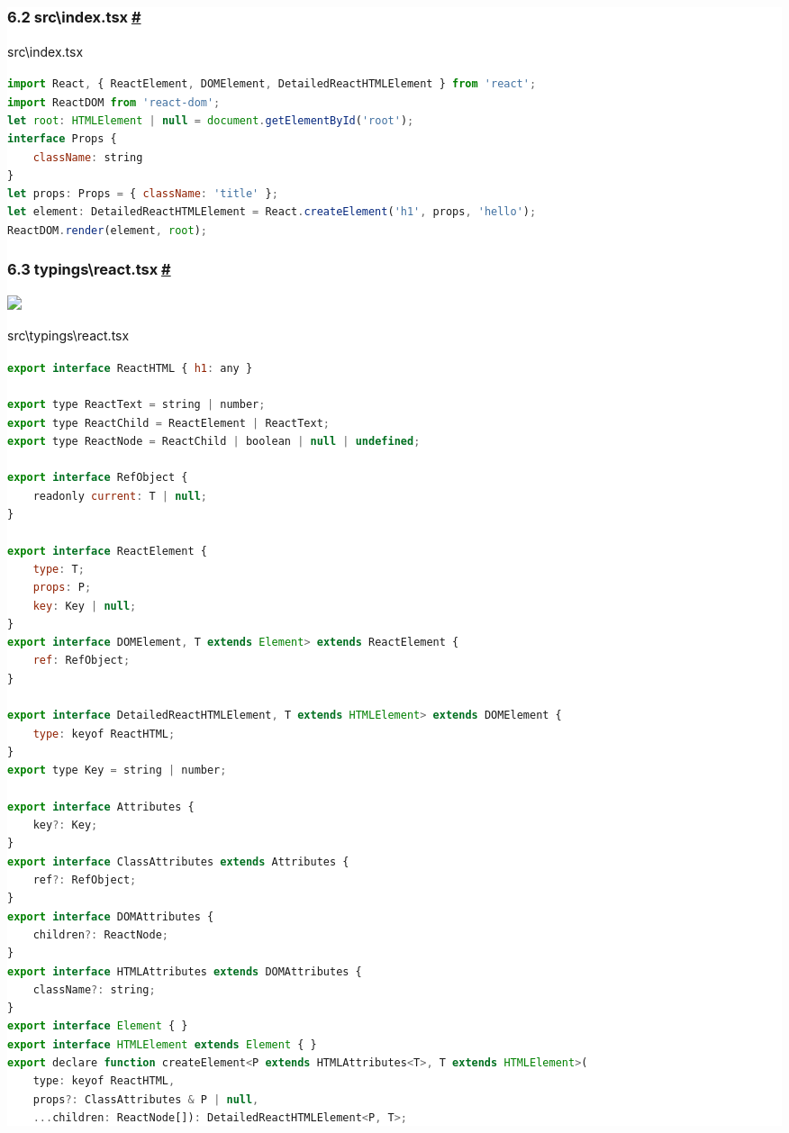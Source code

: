 ### 6.2 src\index.tsx [#](#t1862-srcindextsx)

src\index.tsx

```js
import React, { ReactElement, DOMElement, DetailedReactHTMLElement } from 'react';
import ReactDOM from 'react-dom';
let root: HTMLElement | null = document.getElementById('root');
interface Props {
    className: string
}
let props: Props = { className: 'title' };
let element: DetailedReactHTMLElement = React.createElement('h1', props, 'hello');
ReactDOM.render(element, root);
```

### 6.3 typings\react.tsx [#](#t1963-typingsreacttsx)

![](http://img.zhufengpeixun.cn/elementss.png)

src\typings\react.tsx

```js
export interface ReactHTML { h1: any }

export type ReactText = string | number;
export type ReactChild = ReactElement | ReactText;
export type ReactNode = ReactChild | boolean | null | undefined;

export interface RefObject {
    readonly current: T | null;
}

export interface ReactElement {
    type: T;
    props: P;
    key: Key | null;
}
export interface DOMElement, T extends Element> extends ReactElement {
    ref: RefObject;
}

export interface DetailedReactHTMLElement, T extends HTMLElement> extends DOMElement {
    type: keyof ReactHTML;
}
export type Key = string | number;

export interface Attributes {
    key?: Key;
}
export interface ClassAttributes extends Attributes {
    ref?: RefObject;
}
export interface DOMAttributes {
    children?: ReactNode;
}
export interface HTMLAttributes extends DOMAttributes {
    className?: string;
}
export interface Element { }
export interface HTMLElement extends Element { }
export declare function createElement<P extends HTMLAttributes<T>, T extends HTMLElement>(
    type: keyof ReactHTML,
    props?: ClassAttributes & P | null,
    ...children: ReactNode[]): DetailedReactHTMLElement<P, T>;
```